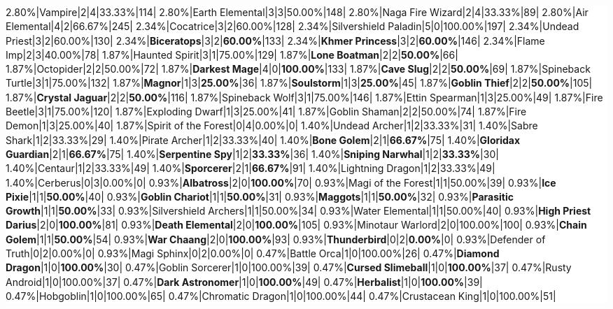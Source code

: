 2.80%|Vampire|2|4|33.33%|114|
2.80%|Earth Elemental|3|3|50.00%|148|
2.80%|Naga Fire Wizard|2|4|33.33%|89|
2.80%|Air Elemental|4|2|66.67%|245|
2.34%|Cocatrice|3|2|60.00%|128|
2.34%|Silvershield Paladin|5|0|100.00%|197|
2.34%|Undead Priest|3|2|60.00%|130|
2.34%|**Biceratops**|3|2|**60.00%**|133|
2.34%|**Khmer Princess**|3|2|**60.00%**|146|
2.34%|Flame Imp|2|3|40.00%|78|
1.87%|Haunted Spirit|3|1|75.00%|129|
1.87%|**Lone Boatman**|2|2|**50.00%**|66|
1.87%|Octopider|2|2|50.00%|72|
1.87%|**Darkest Mage**|4|0|**100.00%**|133|
1.87%|**Cave Slug**|2|2|**50.00%**|69|
1.87%|Spineback Turtle|3|1|75.00%|132|
1.87%|**Magnor**|1|3|**25.00%**|36|
1.87%|**Soulstorm**|1|3|**25.00%**|45|
1.87%|**Goblin Thief**|2|2|**50.00%**|105|
1.87%|**Crystal Jaguar**|2|2|**50.00%**|116|
1.87%|Spineback Wolf|3|1|75.00%|146|
1.87%|Ettin Spearman|1|3|25.00%|49|
1.87%|Fire Beetle|3|1|75.00%|120|
1.87%|Exploding Dwarf|1|3|25.00%|41|
1.87%|Goblin Shaman|2|2|50.00%|74|
1.87%|Fire Demon|1|3|25.00%|40|
1.87%|Spirit of the Forest|0|4|0.00%|0|
1.40%|Undead Archer|1|2|33.33%|31|
1.40%|Sabre Shark|1|2|33.33%|29|
1.40%|Pirate Archer|1|2|33.33%|40|
1.40%|**Bone Golem**|2|1|**66.67%**|75|
1.40%|**Gloridax Guardian**|2|1|**66.67%**|75|
1.40%|**Serpentine Spy**|1|2|**33.33%**|36|
1.40%|**Sniping Narwhal**|1|2|**33.33%**|30|
1.40%|Centaur|1|2|33.33%|49|
1.40%|**Sporcerer**|2|1|**66.67%**|91|
1.40%|Lightning Dragon|1|2|33.33%|49|
1.40%|Cerberus|0|3|0.00%|0|
0.93%|**Albatross**|2|0|**100.00%**|70|
0.93%|Magi of the Forest|1|1|50.00%|39|
0.93%|**Ice Pixie**|1|1|**50.00%**|40|
0.93%|**Goblin Chariot**|1|1|**50.00%**|31|
0.93%|**Maggots**|1|1|**50.00%**|32|
0.93%|**Parasitic Growth**|1|1|**50.00%**|33|
0.93%|Silvershield Archers|1|1|50.00%|34|
0.93%|Water Elemental|1|1|50.00%|40|
0.93%|**High Priest Darius**|2|0|**100.00%**|81|
0.93%|**Death Elemental**|2|0|**100.00%**|105|
0.93%|Minotaur Warlord|2|0|100.00%|100|
0.93%|**Chain Golem**|1|1|**50.00%**|54|
0.93%|**War Chaang**|2|0|**100.00%**|93|
0.93%|**Thunderbird**|0|2|**0.00%**|0|
0.93%|Defender of Truth|0|2|0.00%|0|
0.93%|Magi Sphinx|0|2|0.00%|0|
0.47%|Battle Orca|1|0|100.00%|26|
0.47%|**Diamond Dragon**|1|0|**100.00%**|30|
0.47%|Goblin Sorcerer|1|0|100.00%|39|
0.47%|**Cursed Slimeball**|1|0|**100.00%**|37|
0.47%|Rusty Android|1|0|100.00%|37|
0.47%|**Dark Astronomer**|1|0|**100.00%**|49|
0.47%|**Herbalist**|1|0|**100.00%**|39|
0.47%|Hobgoblin|1|0|100.00%|65|
0.47%|Chromatic Dragon|1|0|100.00%|44|
0.47%|Crustacean King|1|0|100.00%|51|